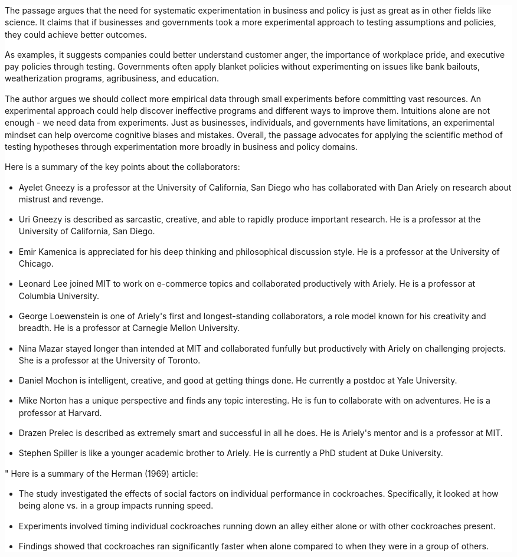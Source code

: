  

The passage argues that the need for systematic experimentation in business and policy is just as great as in other fields like science. It claims that if businesses and governments took a more experimental approach to testing assumptions and policies, they could achieve better outcomes. 

As examples, it suggests companies could better understand customer anger, the importance of workplace pride, and executive pay policies through testing. Governments often apply blanket policies without experimenting on issues like bank bailouts, weatherization programs, agribusiness, and education. 

The author argues we should collect more empirical data through small experiments before committing vast resources. An experimental approach could help discover ineffective programs and different ways to improve them. Intuitions alone are not enough - we need data from experiments. Just as businesses, individuals, and governments have limitations, an experimental mindset can help overcome cognitive biases and mistakes. Overall, the passage advocates for applying the scientific method of testing hypotheses through experimentation more broadly in business and policy domains.

 Here is a summary of the key points about the collaborators:

- Ayelet Gneezy is a professor at the University of California, San Diego who has collaborated with Dan Ariely on research about mistrust and revenge. 

- Uri Gneezy is described as sarcastic, creative, and able to rapidly produce important research. He is a professor at the University of California, San Diego.

- Emir Kamenica is appreciated for his deep thinking and philosophical discussion style. He is a professor at the University of Chicago.

- Leonard Lee joined MIT to work on e-commerce topics and collaborated productively with Ariely. He is a professor at Columbia University.  

- George Loewenstein is one of Ariely's first and longest-standing collaborators, a role model known for his creativity and breadth. He is a professor at Carnegie Mellon University.

- Nina Mazar stayed longer than intended at MIT and collaborated funfully but productively with Ariely on challenging projects. She is a professor at the University of Toronto.

- Daniel Mochon is intelligent, creative, and good at getting things done. He currently a postdoc at Yale University.

- Mike Norton has a unique perspective and finds any topic interesting. He is fun to collaborate with on adventures. He is a professor at Harvard. 

- Drazen Prelec is described as extremely smart and successful in all he does. He is Ariely's mentor and is a professor at MIT.

- Stephen Spiller is like a younger academic brother to Ariely. He is currently a PhD student at Duke University.

 " Here is a summary of the Herman (1969) article:

- The study investigated the effects of social factors on individual performance in cockroaches. Specifically, it looked at how being alone vs. in a group impacts running speed.

- Experiments involved timing individual cockroaches running down an alley either alone or with other cockroaches present. 

- Findings showed that cockroaches ran significantly faster when alone compared to when they were in a group of others. 
